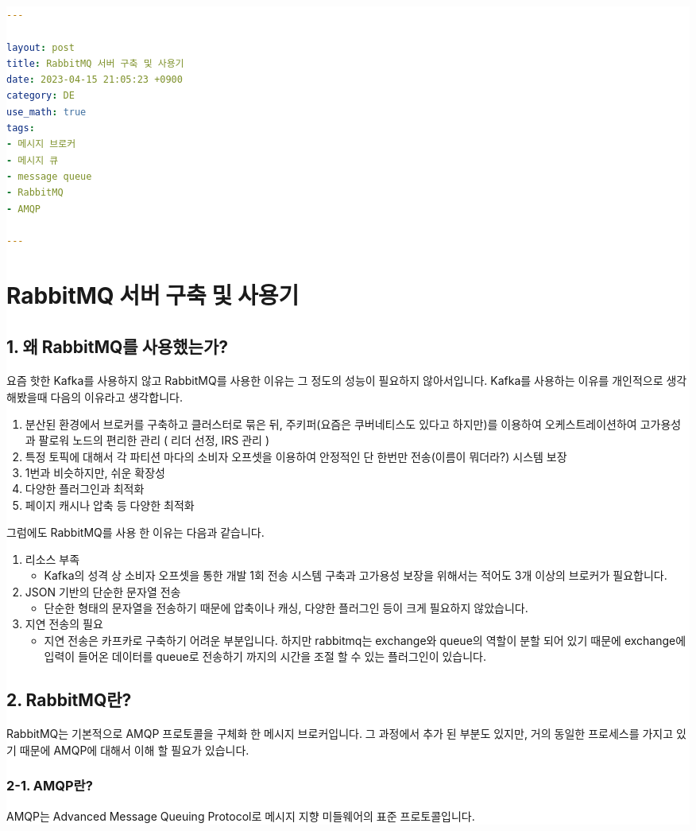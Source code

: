 ```yaml
---

layout: post
title: RabbitMQ 서버 구축 및 사용기
date: 2023-04-15 21:05:23 +0900
category: DE
use_math: true
tags:
- 메시지 브로커
- 메시지 큐
- message queue
- RabbitMQ
- AMQP

---
```


# RabbitMQ 서버 구축 및 사용기

## 1. 왜 RabbitMQ를 사용했는가?

요즘 핫한 Kafka를 사용하지 않고 RabbitMQ를 사용한 이유는 그 정도의 성능이 필요하지 않아서입니다.
Kafka를 사용하는 이유를 개인적으로 생각해봤을때 다음의 이유라고 생각합니다.

1. 분산된 환경에서 브로커를 구축하고 클러스터로 묶은 뒤, 주키퍼(요즘은 쿠버네티스도 있다고 하지만)를 이용하여 오케스트레이션하여 고가용성과 팔로워 노드의 편리한 관리 ( 리더 선정, IRS 관리 )
2. 특정 토픽에 대해서 각 파티션 마다의 소비자 오프셋을 이용하여 안정적인 단 한번만 전송(이름이 뭐더라?) 시스템 보장
3. 1번과 비슷하지만, 쉬운 확장성
4. 다양한 플러그인과 최적화
5. 페이지 캐시나 압축 등 다양한 최적화

그럼에도 RabbitMQ를 사용 한 이유는 다음과 같습니다.

1. 리소스 부족
	- Kafka의 성격 상 소비자 오프셋을 통한 개발 1회 전송 시스템 구축과 고가용성 보장을 위해서는 적어도 3개 이상의 브로커가 필요합니다.
2. JSON 기반의 단순한 문자열 전송
	- 단순한 형태의 문자열을 전송하기 때문에 압축이나 캐싱, 다양한 플러그인 등이 크게 필요하지 않았습니다.
3. 	지연 전송의 필요
	- 지연 전송은 카프카로 구축하기 어려운 부분입니다. 하지만 rabbitmq는 exchange와 queue의 역할이 분할 되어 있기 때문에 exchange에 입력이 들어온 데이터를 queue로 전송하기 까지의 시간을 조절 할 수 있는 플러그인이 있습니다.

## 2. RabbitMQ란?

RabbitMQ는 기본적으로 AMQP 프로토콜을 구체화 한 메시지 브로커입니다. 그 과정에서 추가 된 부분도 있지만, 거의 동일한 프로세스를 가지고 있기 때문에 AMQP에 대해서 이해 할 필요가 있습니다.

### 2-1. AMQP란?

AMQP는 Advanced Message Queuing Protocol로 메시지 지향 미들웨어의 표준 프로토콜입니다.
